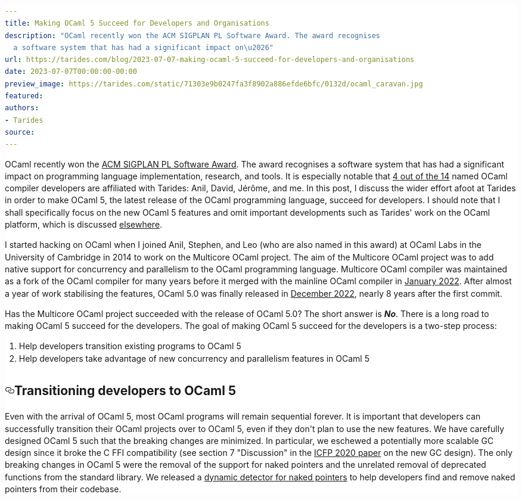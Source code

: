 ```yaml
---
title: Making OCaml 5 Succeed for Developers and Organisations
description: "OCaml recently won the ACM SIGPLAN PL Software Award. The award recognises
  a software system that has had a significant impact on\u2026"
url: https://tarides.com/blog/2023-07-07-making-ocaml-5-succeed-for-developers-and-organisations
date: 2023-07-07T00:00:00-00:00
preview_image: https://tarides.com/static/71303e9b0247fa3f8902a886efde6bfc/0132d/ocaml_caravan.jpg
featured:
authors:
- Tarides
source:
---
```


<p>OCaml recently won the <a href="https://tarides.com/blog/2023-06-20-ocaml-receives-the-acm-programming-languages-software-award/">ACM SIGPLAN PL Software Award</a>. The award recognises a software system that has had a significant impact on programming language implementation, research, and tools. It is especially notable that <a href="https://twitter.com/kc_srk/status/1670849062684467202/photo/3 - [1 Client error: Number of redirects hit maximum amount]">4 out of the 14</a> named OCaml compiler developers are affiliated with Tarides: Anil, David, J&eacute;r&ocirc;me, and me. In this post, I discuss the wider effort afoot at Tarides in order to make OCaml 5, the latest release of the OCaml programming language, succeed for developers. I should note that I shall specifically focus on the new OCaml 5 features and omit important developments such as Tarides' work on the OCaml platform, which is discussed <a href="https://discuss.ocaml.org/t/a-roadmap-for-the-ocaml-platform-seeking-your-feedback/12238">elsewhere</a>.</p>
<p>I started hacking on OCaml when I joined Anil, Stephen, and Leo (who are also named in this award) at OCaml Labs in the University of Cambridge in 2014 to work on the Multicore OCaml project. The aim of the Multicore OCaml project was to add native support for concurrency and parallelism to the OCaml programming language. Multicore OCaml compiler was maintained as a fork of the OCaml compiler for many years before it merged with the mainline OCaml compiler in <a href="https://github.com/ocaml/ocaml/pull/10831">January 2022</a>. After almost a year of work stabilising the features, OCaml 5.0 was finally released in <a href="https://discuss.ocaml.org/t/ocaml-5-0-0-is-out/10974">December 2022</a>, nearly 8 years after the first commit.</p>
<p>Has the Multicore OCaml project succeeded with the release of OCaml 5.0? The short answer is <em><strong>No</strong></em>. There is a long road to making OCaml 5 succeed for the developers. The goal of making OCaml 5 succeed for the developers is a two-step process:</p>
<ol>
<li>Help developers transition existing programs to OCaml 5</li>
<li>Help developers take advantage of new concurrency and parallelism features in OCaml 5</li>
</ol>
<h2 style="position:relative;"><a href="https://tarides.com/feed.xml#transitioning-developers-to-ocaml-5" aria-label="transitioning developers to ocaml 5 permalink" class="anchor before"><svg aria-hidden="true" focusable="false" height="16" version="1.1" viewbox="0 0 16 16" width="16"><path fill-rule="evenodd" d="M4 9h1v1H4c-1.5 0-3-1.69-3-3.5S2.55 3 4 3h4c1.45 0 3 1.69 3 3.5 0 1.41-.91 2.72-2 3.25V8.59c.58-.45 1-1.27 1-2.09C10 5.22 8.98 4 8 4H4c-.98 0-2 1.22-2 2.5S3 9 4 9zm9-3h-1v1h1c1 0 2 1.22 2 2.5S13.98 12 13 12H9c-.98 0-2-1.22-2-2.5 0-.83.42-1.64 1-2.09V6.25c-1.09.53-2 1.84-2 3.25C6 11.31 7.55 13 9 13h4c1.45 0 3-1.69 3-3.5S14.5 6 13 6z"></path></svg></a>Transitioning developers to OCaml 5</h2>
<p>Even with the arrival of OCaml 5, most OCaml programs will remain sequential forever. It is important that developers can successfully transition their OCaml projects over to OCaml 5, even if they don't plan to use the new features. We have carefully designed OCaml 5 such that the breaking changes are minimized. In particular, we eschewed a potentially more scalable GC design since it broke the C FFI compatibility (see section 7 &quot;Discussion&quot; in the <a href="https://kcsrk.info/papers/retro-parallel_icfp_20.pdf">ICFP 2020 paper</a> on the new GC design). The only breaking changes in OCaml 5 were the removal of the support for naked pointers and the unrelated removal of deprecated functions from the standard library. We released a <a href="https://discuss.ocaml.org/t/ann-a-dynamic-checker-for-detecting-naked-pointers/5805">dynamic detector for naked pointers</a> to help developers find and remove naked pointers from their codebase.</p>